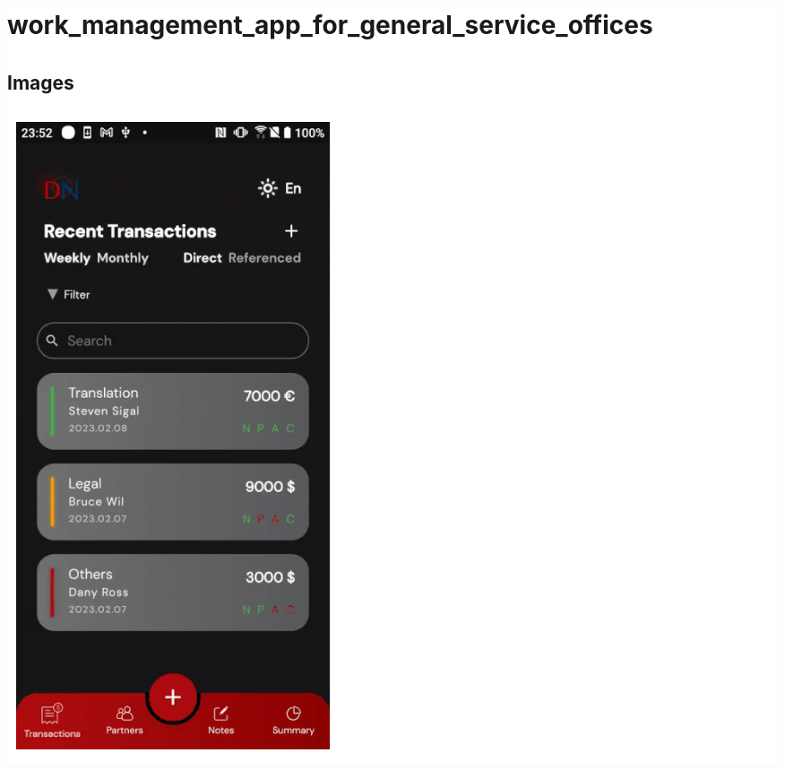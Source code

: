 # work_management_app_for_general_service_offices

## Images
<div style="display:inline-block;">
<img src="main.gif" width="350" height="700" style="margin:10px">
